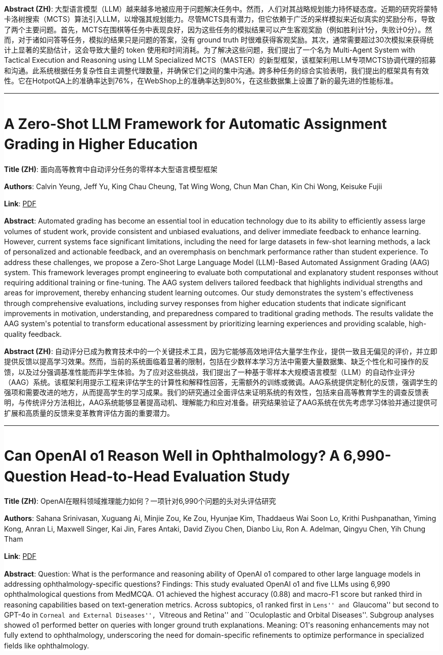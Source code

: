 **Abstract (ZH)**: 大型语言模型（LLM）越来越多地被应用于问题解决任务中。然而，人们对其战略规划能力持怀疑态度。近期的研究将蒙特卡洛树搜索（MCTS）算法引入LLM，以增强其规划能力。尽管MCTS具有潜力，但它依赖于广泛的采样模拟来近似真实的奖励分布，导致了两个主要问题。首先，MCTS在围棋等任务中表现良好，因为这些任务的模拟结果可以产生客观奖励（例如胜利计1分，失败计0分）。然而，对于诸如问答等任务，模拟的结果只是问题的答案，没有 ground truth 时很难获得客观奖励。其次，通常需要超过30次模拟来获得统计上显著的奖励估计，这会导致大量的 token 使用和时间消耗。为了解决这些问题，我们提出了一个名为 Multi-Agent System with Tactical Execution and Reasoning using LLM Specialized MCTS（MASTER）的新型框架，该框架利用LLM专项MCTS协调代理的招募和沟通。此系统根据任务复杂性自主调整代理数量，并确保它们之间的集中沟通。跨多种任务的综合实验表明，我们提出的框架具有有效性。它在HotpotQA上的准确率达到76%，在WebShop上的准确率达到80%，在这些数据集上设置了新的最先进的性能标准。 

---
# A Zero-Shot LLM Framework for Automatic Assignment Grading in Higher Education 

**Title (ZH)**: 面向高等教育中自动评分任务的零样本大型语言模型框架 

**Authors**: Calvin Yeung, Jeff Yu, King Chau Cheung, Tat Wing Wong, Chun Man Chan, Kin Chi Wong, Keisuke Fujii  

**Link**: [PDF](https://arxiv.org/pdf/2501.14305)  

**Abstract**: Automated grading has become an essential tool in education technology due to its ability to efficiently assess large volumes of student work, provide consistent and unbiased evaluations, and deliver immediate feedback to enhance learning. However, current systems face significant limitations, including the need for large datasets in few-shot learning methods, a lack of personalized and actionable feedback, and an overemphasis on benchmark performance rather than student experience. To address these challenges, we propose a Zero-Shot Large Language Model (LLM)-Based Automated Assignment Grading (AAG) system. This framework leverages prompt engineering to evaluate both computational and explanatory student responses without requiring additional training or fine-tuning. The AAG system delivers tailored feedback that highlights individual strengths and areas for improvement, thereby enhancing student learning outcomes. Our study demonstrates the system's effectiveness through comprehensive evaluations, including survey responses from higher education students that indicate significant improvements in motivation, understanding, and preparedness compared to traditional grading methods. The results validate the AAG system's potential to transform educational assessment by prioritizing learning experiences and providing scalable, high-quality feedback. 

**Abstract (ZH)**: 自动评分已成为教育技术中的一个关键技术工具，因为它能够高效地评估大量学生作业，提供一致且无偏见的评价，并立即提供反馈以提高学习效果。然而，当前的系统面临着显著的限制，包括在少数样本学习方法中需要大量数据集、缺乏个性化和可操作的反馈，以及过分强调基准性能而非学生体验。为了应对这些挑战，我们提出了一种基于零样本大规模语言模型（LLM）的自动作业评分（AAG）系统。该框架利用提示工程来评估学生的计算性和解释性回答，无需额外的训练或微调。AAG系统提供定制化的反馈，强调学生的强项和需要改进的地方，从而提高学生的学习成果。我们的研究通过全面评估来证明系统的有效性，包括来自高等教育学生的调查反馈表明，与传统评分方法相比，AAG系统能够显著提高动机、理解能力和应对准备。研究结果验证了AAG系统在优先考虑学习体验并通过提供可扩展和高质量的反馈来变革教育评估方面的重要潜力。 

---
# Can OpenAI o1 Reason Well in Ophthalmology? A 6,990-Question Head-to-Head Evaluation Study 

**Title (ZH)**: OpenAI在眼科领域推理能力如何？一项针对6,990个问题的头对头评估研究 

**Authors**: Sahana Srinivasan, Xuguang Ai, Minjie Zou, Ke Zou, Hyunjae Kim, Thaddaeus Wai Soon Lo, Krithi Pushpanathan, Yiming Kong, Anran Li, Maxwell Singer, Kai Jin, Fares Antaki, David Ziyou Chen, Dianbo Liu, Ron A. Adelman, Qingyu Chen, Yih Chung Tham  

**Link**: [PDF](https://arxiv.org/pdf/2501.13949)  

**Abstract**: Question: What is the performance and reasoning ability of OpenAI o1 compared to other large language models in addressing ophthalmology-specific questions?
Findings: This study evaluated OpenAI o1 and five LLMs using 6,990 ophthalmological questions from MedMCQA. O1 achieved the highest accuracy (0.88) and macro-F1 score but ranked third in reasoning capabilities based on text-generation metrics. Across subtopics, o1 ranked first in ``Lens'' and ``Glaucoma'' but second to GPT-4o in ``Corneal and External Diseases'', ``Vitreous and Retina'' and ``Oculoplastic and Orbital Diseases''. Subgroup analyses showed o1 performed better on queries with longer ground truth explanations.
Meaning: O1's reasoning enhancements may not fully extend to ophthalmology, underscoring the need for domain-specific refinements to optimize performance in specialized fields like ophthalmology. 
